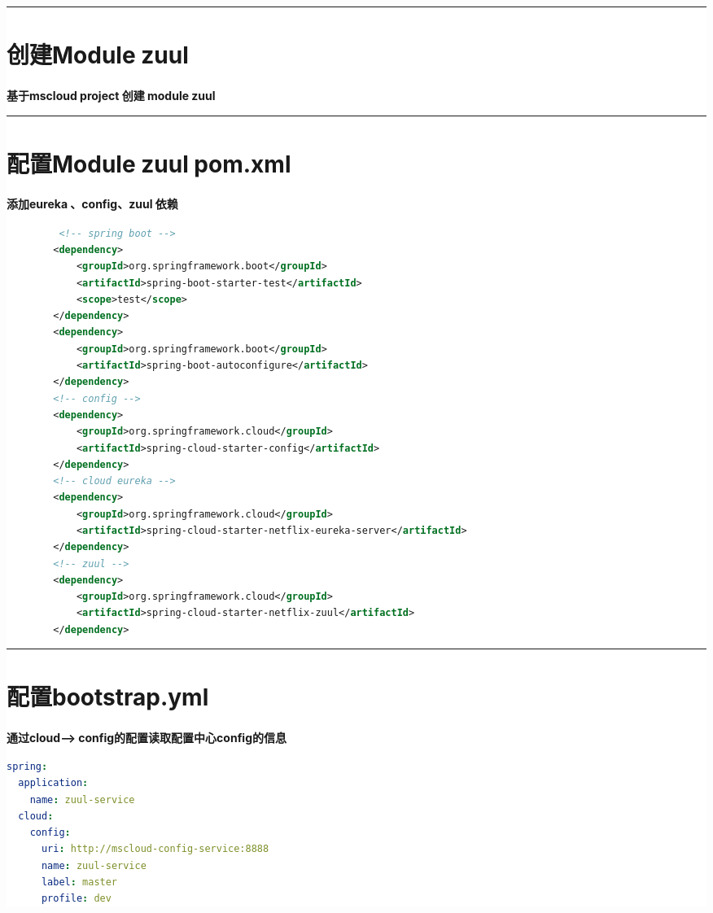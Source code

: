------------

# 创建Module zuul
 **基于mscloud project 创建 module zuul**

------------

# 配置Module zuul pom.xml
**添加eureka 、config、zuul 依赖**

```xml
         <!-- spring boot -->
        <dependency>
            <groupId>org.springframework.boot</groupId>
            <artifactId>spring-boot-starter-test</artifactId>
            <scope>test</scope>
        </dependency>
        <dependency>
            <groupId>org.springframework.boot</groupId>
            <artifactId>spring-boot-autoconfigure</artifactId>
        </dependency>
		<!-- config -->
        <dependency>
            <groupId>org.springframework.cloud</groupId>
            <artifactId>spring-cloud-starter-config</artifactId>
        </dependency>
        <!-- cloud eureka -->
        <dependency>
            <groupId>org.springframework.cloud</groupId>
            <artifactId>spring-cloud-starter-netflix-eureka-server</artifactId>
        </dependency>
        <!-- zuul -->
        <dependency>
            <groupId>org.springframework.cloud</groupId>
            <artifactId>spring-cloud-starter-netflix-zuul</artifactId>
        </dependency>
```

------------

# 配置bootstrap.yml
**通过cloud--> config的配置读取配置中心config的信息**

```yaml
spring:
  application:
    name: zuul-service
  cloud:
    config:
      uri: http://mscloud-config-service:8888
      name: zuul-service
      label: master
      profile: dev
```
